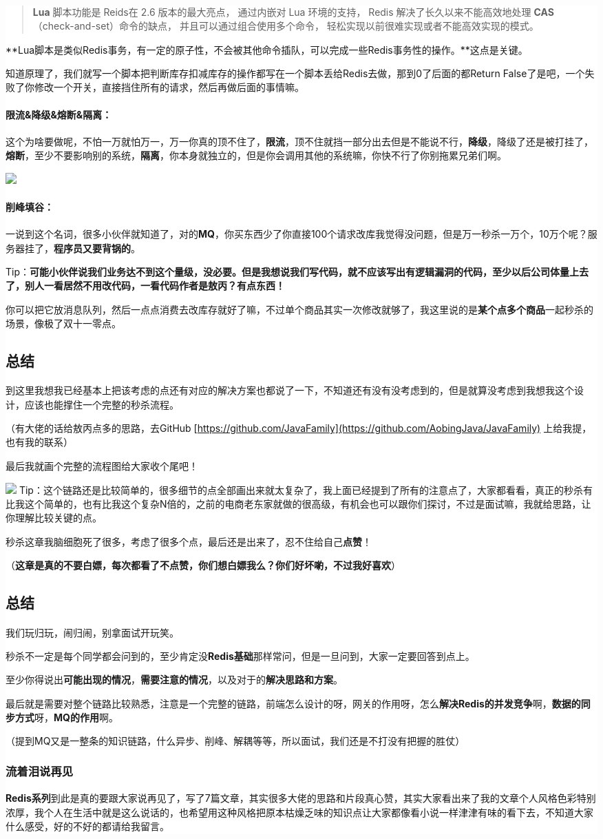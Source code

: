 > **Lua** 脚本功能是 Reids在 2.6 版本的最大亮点， 通过内嵌对 Lua 环境的支持， Redis 解决了长久以来不能高效地处理 **CAS** （check-and-set）命令的缺点， 并且可以通过组合使用多个命令， 轻松实现以前很难实现或者不能高效实现的模式。

**Lua脚本是类似Redis事务，有一定的原子性，不会被其他命令插队，可以完成一些Redis事务性的操作。**这点是关键。

知道原理了，我们就写一个脚本把判断库存扣减库存的操作都写在一个脚本丢给Redis去做，那到0了后面的都Return False了是吧，一个失败了你修改一个开关，直接挡住所有的请求，然后再做后面的事情嘛。

#### 限流&降级&熔断&隔离：

这个为啥要做呢，不怕一万就怕万一，万一你真的顶不住了，**限流**，顶不住就挡一部分出去但是不能说不行，**降级**，降级了还是被打挂了，**熔断**，至少不要影响别的系统，**隔离**，你本身就独立的，但是你会调用其他的系统嘛，你快不行了你别拖累兄弟们啊。

![](https://timgsa.baidu.com/timg?image&quality=80&size=b9999_10000&sec=1573745703045&di=af0071ba36eace57ad770eca350b5b68&imgtype=0&src=http%3A%2F%2Fimg.bqatj.com%2Fimg%2F8bb02435ae40b2f2.jpg)

#### 削峰填谷：

一说到这个名词，很多小伙伴就知道了，对的**MQ**，你买东西少了你直接100个请求改库我觉得没问题，但是万一秒杀一万个，10万个呢？服务器挂了，**程序员又要背锅的**。

Tip：**可能小伙伴说我们业务达不到这个量级，没必要。但是我想说我们写代码，就不应该写出有逻辑漏洞的代码，至少以后公司体量上去了，别人一看居然不用改代码，一看代码作者是敖丙？有点东西！**

你可以把它放消息队列，然后一点点消费去改库存就好了嘛，不过单个商品其实一次修改就够了，我这里说的是**某个点多个商品**一起秒杀的场景，像极了双十一零点。

## 总结

到这里我想我已经基本上把该考虑的点还有对应的解决方案也都说了一下，不知道还有没有没考虑到的，但是就算没考虑到我想我这个设计，应该也能撑住一个完整的秒杀流程。

（有大佬的话给敖丙点多的思路，去GitHub [https://github.com/JavaFamily](https://github.com/AobingJava/JavaFamily) 上给我提，也有我的联系）

最后我就画个完整的流程图给大家收个尾吧！

![](https://tva1.sinaimg.cn/large/006y8mN6ly1g92dbyzsm7j30u80tqq4t.jpg)
Tip：这个链路还是比较简单的，很多细节的点全部画出来就太复杂了，我上面已经提到了所有的注意点了，大家都看看，真正的秒杀有比我这个简单的，也有比我这个复杂N倍的，之前的电商老东家就做的很高级，有机会也可以跟你们探讨，不过是面试嘛，我就给思路，让你理解比较关键的点。

秒杀这章我脑细胞死了很多，考虑了很多个点，最后还是出来了，忍不住给自己**点赞**！

（**这章是真的不要白嫖，每次都看了不点赞，你们想白嫖我么？你们好坏喲，不过我好喜欢**）

## 总结

我们玩归玩，闹归闹，别拿面试开玩笑。

秒杀不一定是每个同学都会问到的，至少肯定没**Redis基础**那样常问，但是一旦问到，大家一定要回答到点上。

至少你得说出**可能出现的情况**，**需要注意的情况**，以及对于的**解决思路和方案**。

最后就是需要对整个链路比较熟悉，注意是一个完整的链路，前端怎么设计的呀，网关的作用呀，怎么**解决Redis的并发竞争**啊，**数据的同步方式**呀，**MQ的作用**啊。

（提到MQ又是一整条的知识链路，什么异步、削峰、解耦等等，所以面试，我们还是不打没有把握的胜仗）

### 流着泪说再见

**Redis系列**到此是真的要跟大家说再见了，写了7篇文章，其实很多大佬的思路和片段真心赞，其实大家看出来了我的文章个人风格色彩特别浓厚，我个人在生活中就是这么说话的，也希望用这种风格把原本枯燥乏味的知识点让大家都像看小说一样津津有味的看下去，不知道大家什么感受，好的不好的都请给我留言。
